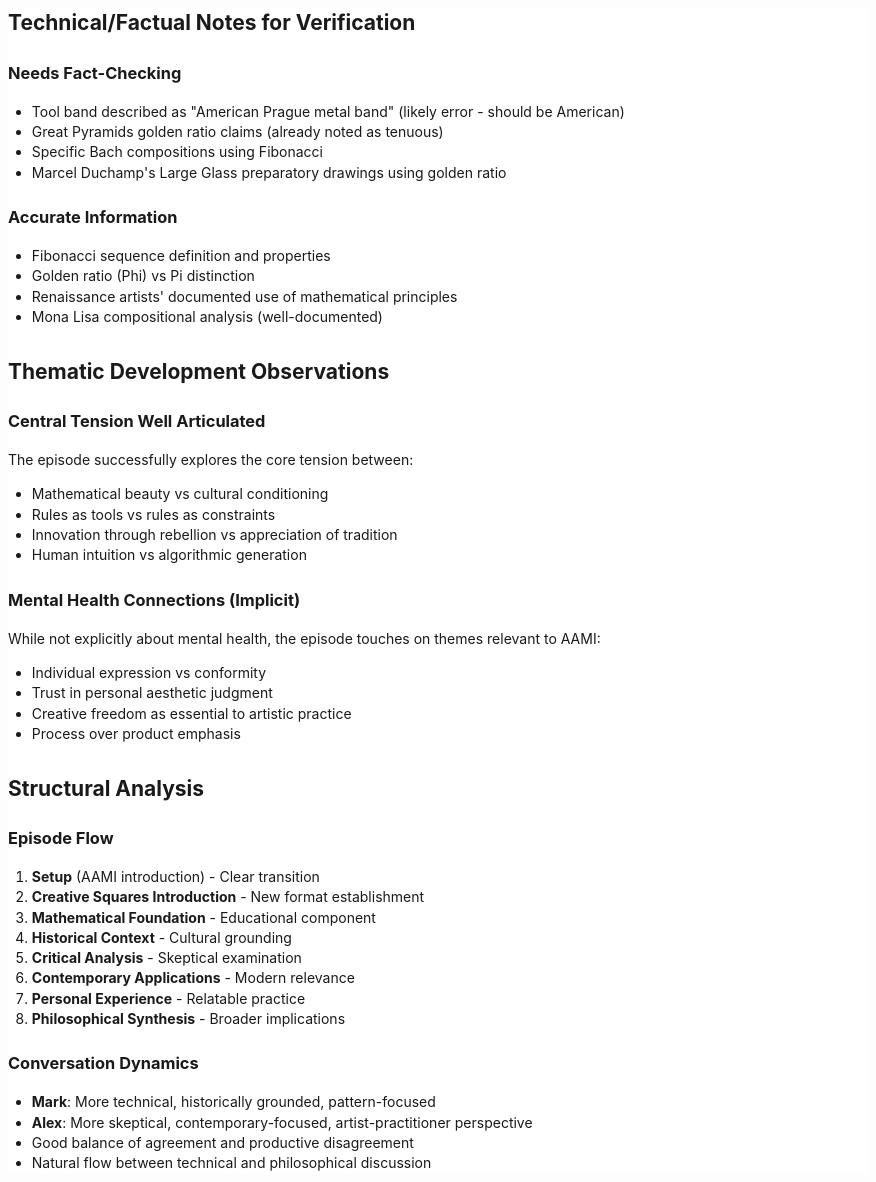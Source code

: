 ## Technical/Factual Notes for Verification

### Needs Fact-Checking
- Tool band described as "American Prague metal band" (likely error - should be American)
- Great Pyramids golden ratio claims (already noted as tenuous)
- Specific Bach compositions using Fibonacci
- Marcel Duchamp's Large Glass preparatory drawings using golden ratio

### Accurate Information
- Fibonacci sequence definition and properties
- Golden ratio (Phi) vs Pi distinction
- Renaissance artists' documented use of mathematical principles
- Mona Lisa compositional analysis (well-documented)

## Thematic Development Observations

### Central Tension Well Articulated
The episode successfully explores the core tension between:
- Mathematical beauty vs cultural conditioning
- Rules as tools vs rules as constraints
- Innovation through rebellion vs appreciation of tradition
- Human intuition vs algorithmic generation

### Mental Health Connections (Implicit)
While not explicitly about mental health, the episode touches on themes relevant to AAMI:
- Individual expression vs conformity
- Trust in personal aesthetic judgment
- Creative freedom as essential to artistic practice
- Process over product emphasis

## Structural Analysis

### Episode Flow
1. **Setup** (AAMI introduction) - Clear transition
2. **Creative Squares Introduction** - New format establishment  
3. **Mathematical Foundation** - Educational component
4. **Historical Context** - Cultural grounding
5. **Critical Analysis** - Skeptical examination
6. **Contemporary Applications** - Modern relevance
7. **Personal Experience** - Relatable practice
8. **Philosophical Synthesis** - Broader implications

### Conversation Dynamics
- **Mark**: More technical, historically grounded, pattern-focused
- **Alex**: More skeptical, contemporary-focused, artist-practitioner perspective
- Good balance of agreement and productive disagreement
- Natural flow between technical and philosophical discussion

